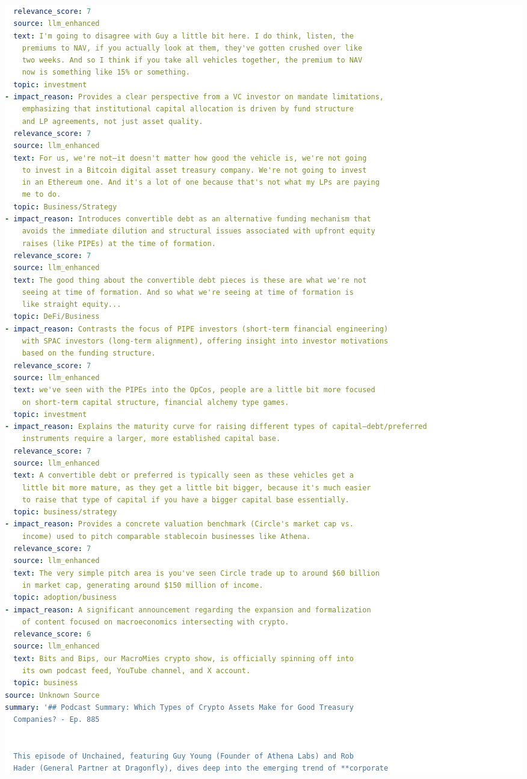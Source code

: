 ```yaml
  relevance_score: 7
  source: llm_enhanced
  text: I'm going to disagree with Guy a little bit here. I do think, listen, the
    premiums to NAV, if you actually look at them, they've gotten crushed over like
    two weeks. And so I think if you take all vehicles together, the premium to NAV
    now is something like 15% or something.
  topic: investment
- impact_reason: Provides a clear perspective from a VC investor on mandate limitations,
    emphasizing that institutional capital allocation is driven by fund structure
    and LP agreements, not just asset quality.
  relevance_score: 7
  source: llm_enhanced
  text: For us, we're not—it doesn't matter how good the vehicle is, we're not going
    to invest in a Bitcoin digital asset treasury company. We're not going to invest
    in an Ethereum one. And it's a lot of one because that's not what my LPs are paying
    me to do.
  topic: Business/Strategy
- impact_reason: Introduces convertible debt as an alternative funding mechanism that
    avoids the immediate dilution and structural issues associated with upfront equity
    raises (like PIPEs) at the time of formation.
  relevance_score: 7
  source: llm_enhanced
  text: The good thing about the convertible debt pieces is these are what we're not
    seeing at time of formation. And so what we're seeing at time of formation is
    like straight equity...
  topic: DeFi/Business
- impact_reason: Contrasts the focus of PIPE investors (short-term financial engineering)
    with SPAC investors (long-term alignment), offering insight into investor motivations
    based on the funding structure.
  relevance_score: 7
  source: llm_enhanced
  text: we've seen with the PIPEs into the OpCos, people are a little bit more focused
    on short-term capital structure, financial alchemy type games.
  topic: investment
- impact_reason: Explains the maturity curve for raising different types of capital—debt/preferred
    instruments require a larger, more established capital base.
  relevance_score: 7
  source: llm_enhanced
  text: A convertible debt or preferred is typically seen as these vehicles get a
    little bit more mature, as they get a little bit bigger, because it's much easier
    to raise that type of capital if you have a bigger capital base essentially.
  topic: business/strategy
- impact_reason: Provides a concrete valuation benchmark (Circle's market cap vs.
    income) used to pitch comparable stablecoin businesses like Athena.
  relevance_score: 7
  source: llm_enhanced
  text: The very simple pitch area is you've seen Circle trade up to around $60 billion
    in market cap, generating around $150 million of income.
  topic: adoption/business
- impact_reason: A significant announcement regarding the expansion and formalization
    of content focused on macroeconomics intersecting with crypto.
  relevance_score: 6
  source: llm_enhanced
  text: Bits and Bips, our MacroMies crypto show, is officially spinning off into
    its own podcast feed, YouTube channel, and X account.
  topic: business
source: Unknown Source
summary: '## Podcast Summary: Which Types of Crypto Assets Make for Good Treasury
  Companies? - Ep. 885


  This episode of Unchained, featuring Guy Young (Founder of Athena Labs) and Rob
  Hader (General Partner at Dragonfly), dives deep into the emerging trend of **corporate
```